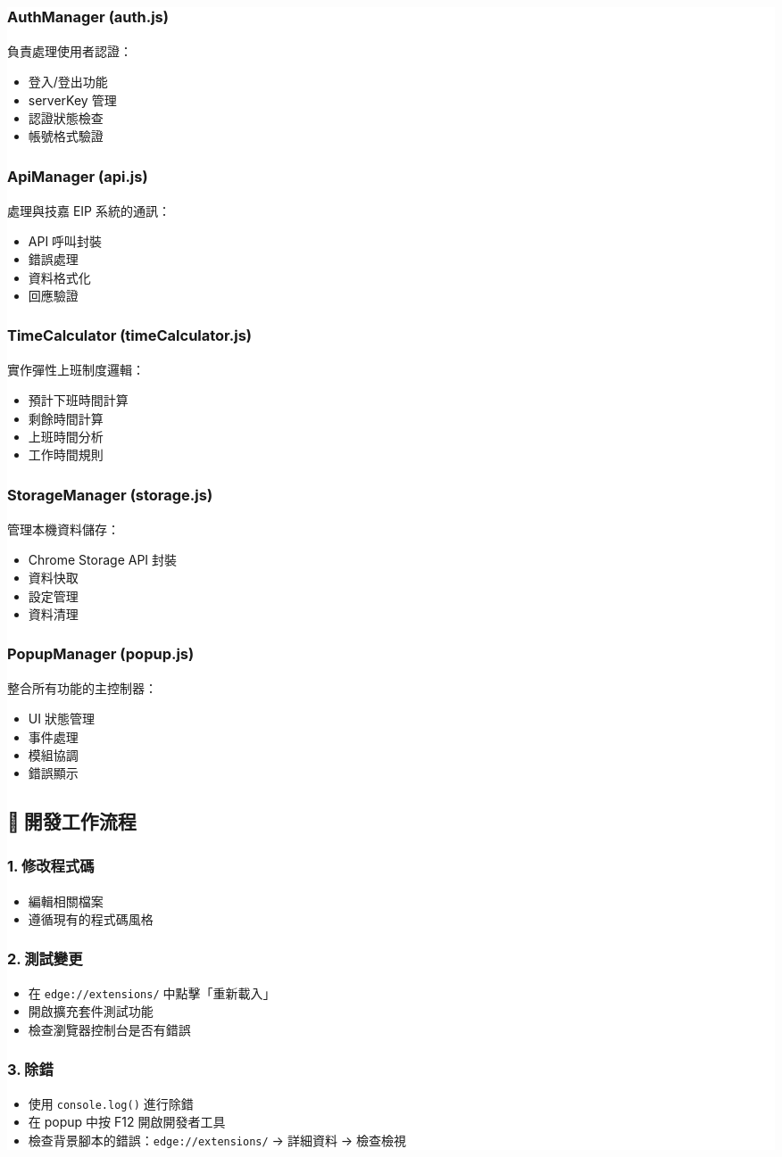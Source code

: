 ### AuthManager (auth.js)
負責處理使用者認證：
- 登入/登出功能
- serverKey 管理
- 認證狀態檢查
- 帳號格式驗證

### ApiManager (api.js)
處理與技嘉 EIP 系統的通訊：
- API 呼叫封裝
- 錯誤處理
- 資料格式化
- 回應驗證

### TimeCalculator (timeCalculator.js)
實作彈性上班制度邏輯：
- 預計下班時間計算
- 剩餘時間計算
- 上班時間分析
- 工作時間規則

### StorageManager (storage.js)
管理本機資料儲存：
- Chrome Storage API 封裝
- 資料快取
- 設定管理
- 資料清理

### PopupManager (popup.js)
整合所有功能的主控制器：
- UI 狀態管理
- 事件處理
- 模組協調
- 錯誤顯示

## 🔧 開發工作流程

### 1. 修改程式碼
- 編輯相關檔案
- 遵循現有的程式碼風格

### 2. 測試變更
- 在 `edge://extensions/` 中點擊「重新載入」
- 開啟擴充套件測試功能
- 檢查瀏覽器控制台是否有錯誤

### 3. 除錯
- 使用 `console.log()` 進行除錯
- 在 popup 中按 F12 開啟開發者工具
- 檢查背景腳本的錯誤：`edge://extensions/` → 詳細資料 → 檢查檢視

